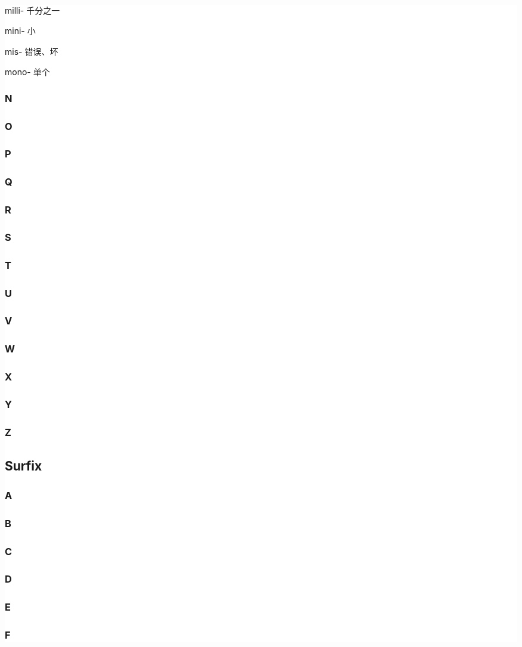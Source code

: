 milli- 千分之一

mini- 小

mis- 错误、坏

mono- 单个

### N

### O

### P

### Q

### R

### S

### T

### U

### V

### W

### X

### Y

### Z

## Surfix

### A

### B

### C

### D

### E

### F
